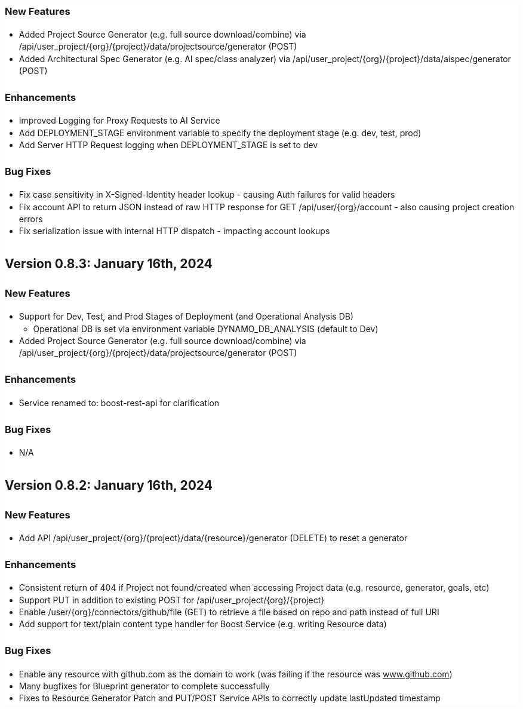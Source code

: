 ### New Features
- Added Project Source Generator (e.g. full source download/combine) via /api/user_project/{org}/{project}/data/projectsource/generator (POST)
- Added Architectural Spec Generator (e.g. AI spec/class analyzer) via /api/user_project/{org}/{project}/data/aispec/generator (POST)

### Enhancements
- Improved Logging for Proxy Requests to AI Service
- Add DEPLOYMENT_STAGE environment variable to specify the deployment stage (e.g. dev, test, prod)
- Add Server HTTP Request logging when DEPLOYMENT_STAGE is set to dev

### Bug Fixes
- Fix case sensitivity in X-Signed-Identity header lookup - causing Auth failures for valid headers
- Fix account API to return JSON instead of raw HTTP response for GET /api/user/{org}/account - also causing project creation errors
- Fix serialization issue with internal HTTP dispatch - impacting account lookups

## Version 0.8.3: January 16th, 2024

### New Features
- Support for Dev, Test, and Prod Stages of Deployment (and Operational Analysis DB)
    - Operational DB is set via environment variable DYNAMO_DB_ANALYSIS (default to Dev)
- Added Project Source Generator (e.g. full source download/combine) via /api/user_project/{org}/{project}/data/projectsource/generator (POST)

### Enhancements
- Service renamed to: boost-rest-api for clarification

### Bug Fixes
- N/A

## Version 0.8.2: January 16th, 2024

### New Features
- Add API /api/user_project/{org}/{project}/data/{resource}/generator (DELETE) to reset a generator

### Enhancements
- Consistent return of 404 if Project not found/created when accessing Project data (e.g. resource, generator, goals, etc)
- Support PUT in addition to existing POST for /api/user_project/{org}/{project}
- Enable /user/{org}/connectors/github/file (GET) to retrieve a file based on repo and path instead of full URI
- Add support for text/plain content type handler for Boost Service (e.g. writing Resource data)

### Bug Fixes
- Enable any resource with github.com as the domain to work (was failing if the resource was www.github.com)
- Many bugfixes for Blueprint generator to complete successfully
- Fixes to Resource Generator Patch and PUT/POST Service APIs to correctly update lastUpdated timestamp
